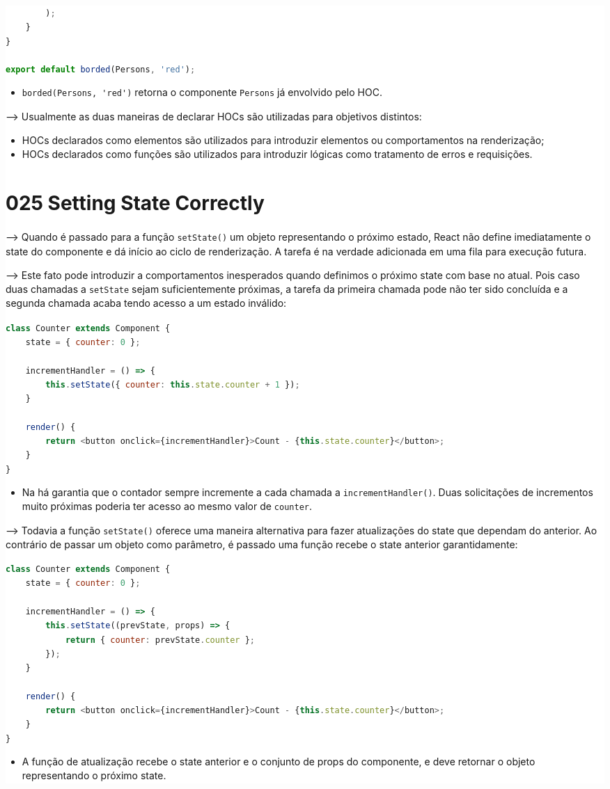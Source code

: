 ```javascript
        );
    }
}

export default borded(Persons, 'red');
```
* `borded(Persons, 'red')` retorna o componente `Persons` já envolvido pelo HOC.

--> Usualmente as duas maneiras de declarar HOCs são utilizadas para objetivos distintos:
* HOCs declarados como elementos são utilizados para introduzir elementos ou comportamentos na renderização;
* HOCs declarados como funções são utilizados para introduzir lógicas como tratamento de erros e requisições.

# 025 Setting State Correctly
--> Quando é passado para a função `setState()` um objeto representando o próximo estado, React não define imediatamente 
o state do componente e dá início ao ciclo de renderização. A tarefa é na verdade adicionada em uma fila para execução futura.

--> Este fato pode introduzir a comportamentos inesperados quando definimos o próximo state com base no atual. Pois caso 
duas chamadas a `setState` sejam suficientemente próximas, a tarefa da primeira chamada pode não ter sido concluída e a segunda 
chamada acaba tendo acesso a um estado inválido:
```javascript
class Counter extends Component {
    state = { counter: 0 };

    incrementHandler = () => {
        this.setState({ counter: this.state.counter + 1 });
    }

    render() {
        return <button onclick={incrementHandler}>Count - {this.state.counter}</button>;
    }
}
```
* Na há garantia que o contador sempre incremente a cada chamada a `incrementHandler()`. Duas solicitações de incrementos muito 
próximas poderia ter acesso ao mesmo valor de `counter`.

--> Todavia a função `setState()` oferece uma maneira alternativa para fazer atualizações do state que dependam do anterior. 
Ao contrário de passar um objeto como parâmetro, é passado uma função recebe o state anterior garantidamente:
```javascript
class Counter extends Component {
    state = { counter: 0 };

    incrementHandler = () => {
        this.setState((prevState, props) => {
            return { counter: prevState.counter };
        });
    }

    render() {
        return <button onclick={incrementHandler}>Count - {this.state.counter}</button>;
    }
}
```
* A função de atualização recebe o state anterior e o conjunto de props do componente, e deve retornar o objeto representando 
o próximo state.